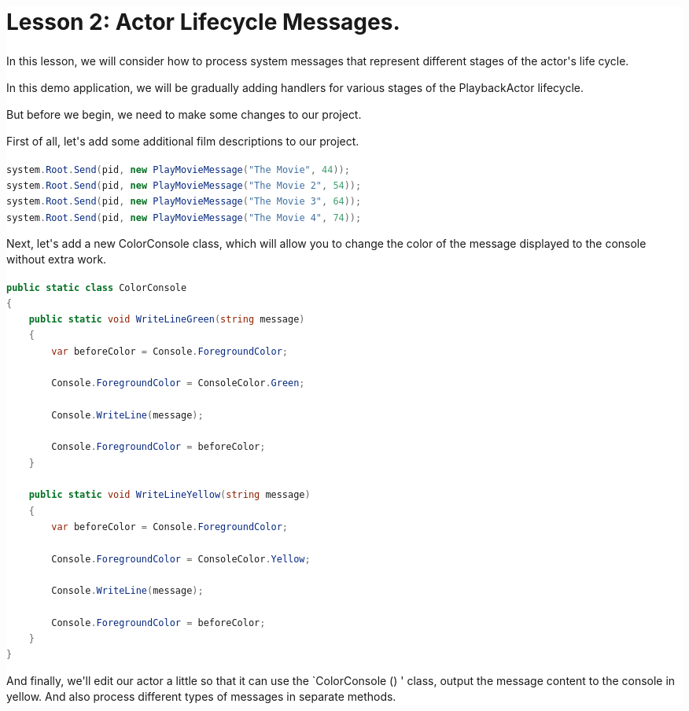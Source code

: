 # Lesson 2: Actor Lifecycle Messages.

In this lesson, we will consider how to process system messages that represent different stages of the actor's life cycle.

In this demo application, we will be gradually adding handlers for various stages of the PlaybackActor lifecycle.

But before we begin, we need to make some changes to our project.

First of all, let's add some additional film descriptions to our project.

```csharp
system.Root.Send(pid, new PlayMovieMessage("The Movie", 44));
system.Root.Send(pid, new PlayMovieMessage("The Movie 2", 54));
system.Root.Send(pid, new PlayMovieMessage("The Movie 3", 64));
system.Root.Send(pid, new PlayMovieMessage("The Movie 4", 74));

```

Next, let's add a new ColorConsole class, which will allow you to change the color of the message displayed to the console without extra work.

```csharp
public static class ColorConsole
{
    public static void WriteLineGreen(string message)
    {
        var beforeColor = Console.ForegroundColor;

        Console.ForegroundColor = ConsoleColor.Green;

        Console.WriteLine(message);

        Console.ForegroundColor = beforeColor;
    }

    public static void WriteLineYellow(string message)
    {
        var beforeColor = Console.ForegroundColor;

        Console.ForegroundColor = ConsoleColor.Yellow;

        Console.WriteLine(message);

        Console.ForegroundColor = beforeColor;
    }
}
```

And finally, we'll edit our actor a little so that it can use the `ColorConsole () ' class, output the message content to the console in yellow. And also process different types of messages in separate methods.
